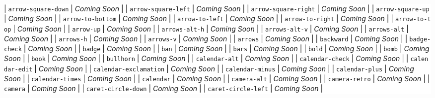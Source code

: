 | `arrow-square-down` | *Coming Soon* |
| `arrow-square-left` | *Coming Soon* |
| `arrow-square-right` | *Coming Soon* |
| `arrow-square-up` | *Coming Soon* |
| `arrow-to-bottom` | *Coming Soon* |
| `arrow-to-left` | *Coming Soon* |
| `arrow-to-right` | *Coming Soon* |
| `arrow-to-top` | *Coming Soon* |
| `arrow-up` | *Coming Soon* |
| `arrows-alt-h` | *Coming Soon* |
| `arrows-alt-v` | *Coming Soon* |
| `arrows-alt` | *Coming Soon* |
| `arrows-h` | *Coming Soon* |
| `arrows-v` | *Coming Soon* |
| `arrows` | *Coming Soon* |
| `backward` | *Coming Soon* |
| `badge-check` | *Coming Soon* |
| `badge` | *Coming Soon* |
| `ban` | *Coming Soon* |
| `bars` | *Coming Soon* |
| `bold` | *Coming Soon* |
| `bomb` | *Coming Soon* |
| `book` | *Coming Soon* |
| `bullhorn` | *Coming Soon* |
| `calendar-alt` | *Coming Soon* |
| `calendar-check` | *Coming Soon* |
| `calendar-edit` | *Coming Soon* |
| `calendar-exclamation` | *Coming Soon* |
| `calendar-minus` | *Coming Soon* |
| `calendar-plus` | *Coming Soon* |
| `calendar-times` | *Coming Soon* |
| `calendar` | *Coming Soon* |
| `camera-alt` | *Coming Soon* |
| `camera-retro` | *Coming Soon* |
| `camera` | *Coming Soon* |
| `caret-circle-down` | *Coming Soon* |
| `caret-circle-left` | *Coming Soon* |